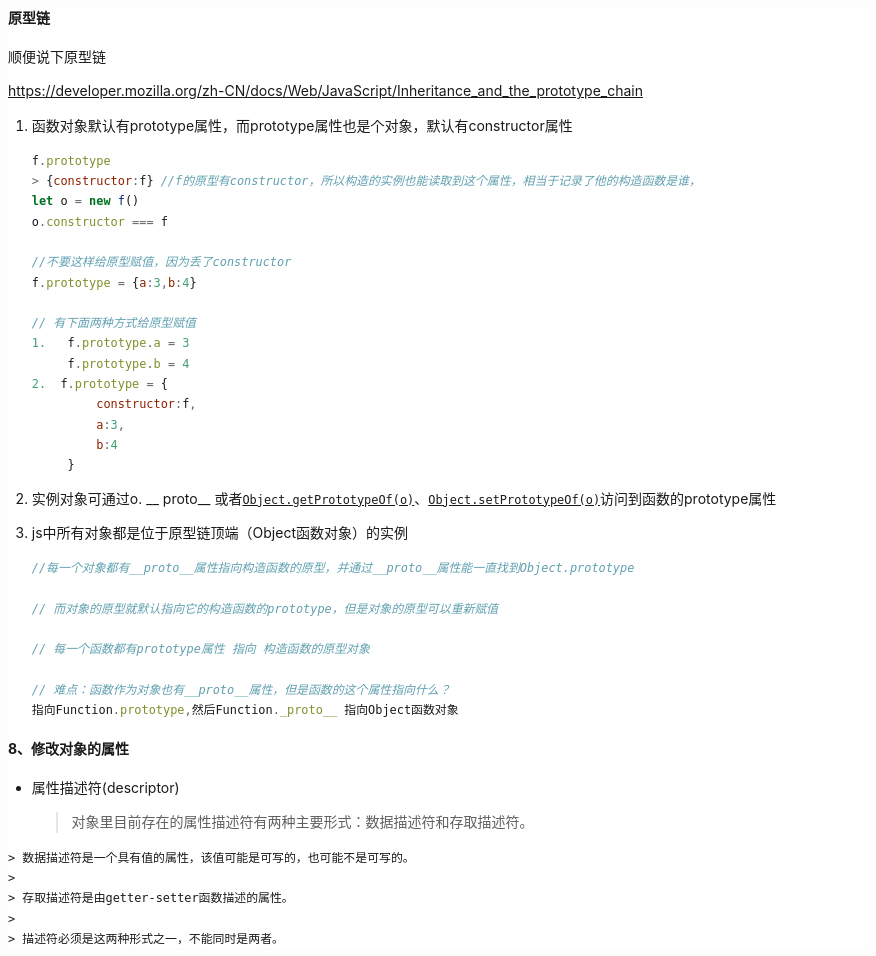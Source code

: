 #### 原型链

顺便说下原型链

https://developer.mozilla.org/zh-CN/docs/Web/JavaScript/Inheritance_and_the_prototype_chain

1. 函数对象默认有prototype属性，而prototype属性也是个对象，默认有constructor属性

   ```js
   f.prototype 
   > {constructor:f} //f的原型有constructor，所以构造的实例也能读取到这个属性，相当于记录了他的构造函数是谁，
   let o = new f()
   o.constructor === f
   
   //不要这样给原型赋值，因为丢了constructor
   f.prototype = {a:3,b:4}
   
   // 有下面两种方式给原型赋值
   1. 	f.prototype.a = 3 
   		f.prototype.b = 4
   2.  f.prototype = {
     		constructor:f,
     		a:3,
     		b:4
   		}
   ```

2. 实例对象可通过o. __ proto__ 或者[`Object.getPrototypeOf(o)`](https://developer.mozilla.org/zh-CN/docs/Web/JavaScript/Reference/Global_Objects/Object/GetPrototypeOf)、[`Object.setPrototypeOf(o)`](https://developer.mozilla.org/zh-CN/docs/Web/JavaScript/Reference/Global_Objects/Object/setPrototypeOf)访问到函数的prototype属性
   

3. js中所有对象都是位于原型链顶端（Object函数对象）的实例

   ```js
   //每一个对象都有__proto__属性指向构造函数的原型，并通过__proto__属性能一直找到Object.prototype
   
   // 而对象的原型就默认指向它的构造函数的prototype，但是对象的原型可以重新赋值
   
   // 每一个函数都有prototype属性 指向 构造函数的原型对象
   
   // 难点：函数作为对象也有__proto__属性，但是函数的这个属性指向什么？
   指向Function.prototype,然后Function._proto__ 指向Object函数对象
   ```

   

#### 8、修改对象的属性

- 属性描述符(descriptor)
  
    > 对象里目前存在的属性描述符有两种主要形式：数据描述符和存取描述符。
>
    > 数据描述符是一个具有值的属性，该值可能是可写的，也可能不是可写的。
    >
    > 存取描述符是由getter-setter函数描述的属性。
    >
    > 描述符必须是这两种形式之一，不能同时是两者。 

